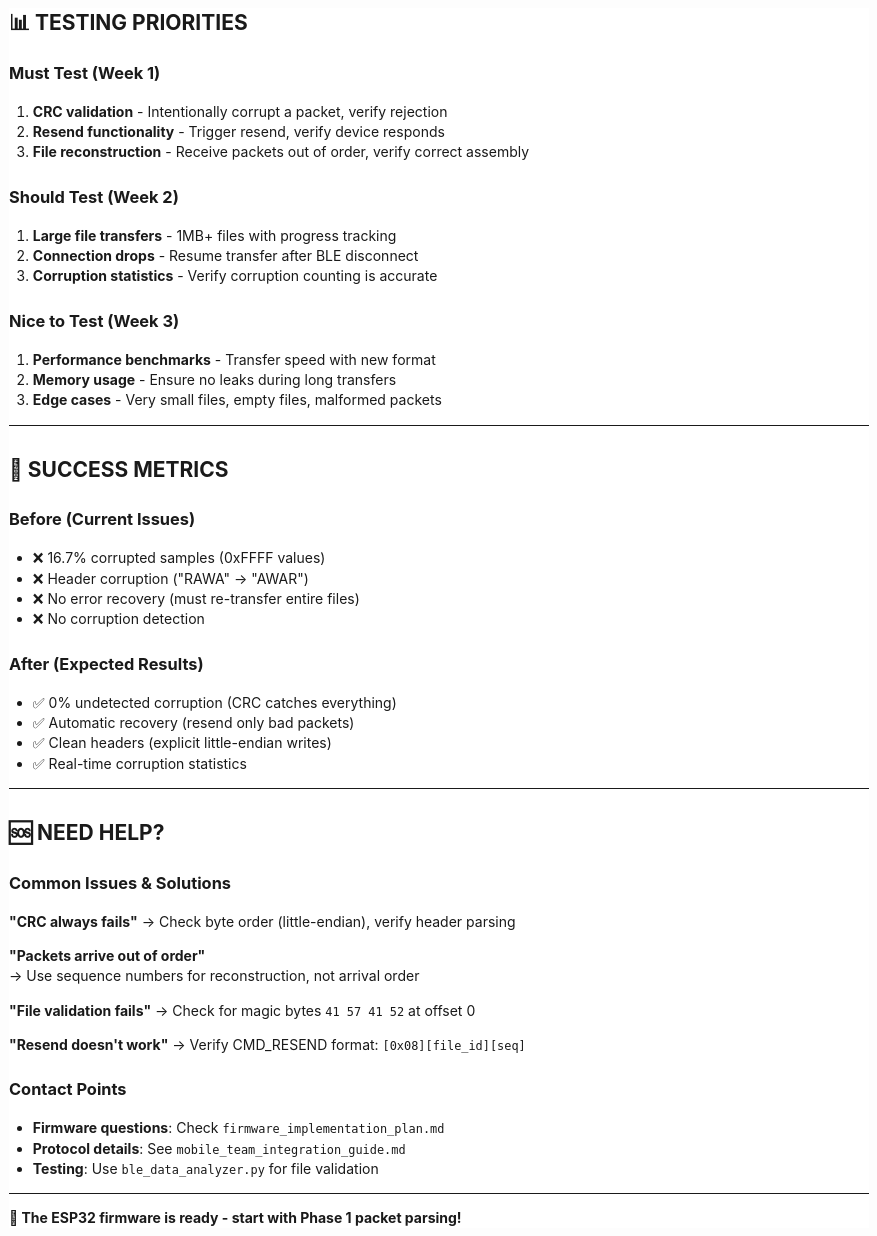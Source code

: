 
## **📊 TESTING PRIORITIES**

### **Must Test (Week 1)**
1. **CRC validation** - Intentionally corrupt a packet, verify rejection
2. **Resend functionality** - Trigger resend, verify device responds
3. **File reconstruction** - Receive packets out of order, verify correct assembly

### **Should Test (Week 2)**  
1. **Large file transfers** - 1MB+ files with progress tracking
2. **Connection drops** - Resume transfer after BLE disconnect
3. **Corruption statistics** - Verify corruption counting is accurate

### **Nice to Test (Week 3)**
1. **Performance benchmarks** - Transfer speed with new format
2. **Memory usage** - Ensure no leaks during long transfers
3. **Edge cases** - Very small files, empty files, malformed packets

---

## **🎯 SUCCESS METRICS**

### **Before (Current Issues)**
- ❌ 16.7% corrupted samples (0xFFFF values)
- ❌ Header corruption ("RAWA" → "AWAR")
- ❌ No error recovery (must re-transfer entire files)
- ❌ No corruption detection

### **After (Expected Results)**
- ✅ 0% undetected corruption (CRC catches everything)
- ✅ Automatic recovery (resend only bad packets)
- ✅ Clean headers (explicit little-endian writes)
- ✅ Real-time corruption statistics

---

## **🆘 NEED HELP?**

### **Common Issues & Solutions**

**"CRC always fails"**
→ Check byte order (little-endian), verify header parsing

**"Packets arrive out of order"**  
→ Use sequence numbers for reconstruction, not arrival order

**"File validation fails"**
→ Check for magic bytes `41 57 41 52` at offset 0

**"Resend doesn't work"**
→ Verify CMD_RESEND format: `[0x08][file_id][seq]`

### **Contact Points**
- **Firmware questions**: Check `firmware_implementation_plan.md`
- **Protocol details**: See `mobile_team_integration_guide.md`  
- **Testing**: Use `ble_data_analyzer.py` for file validation

---

**🚀 The ESP32 firmware is ready - start with Phase 1 packet parsing!**
